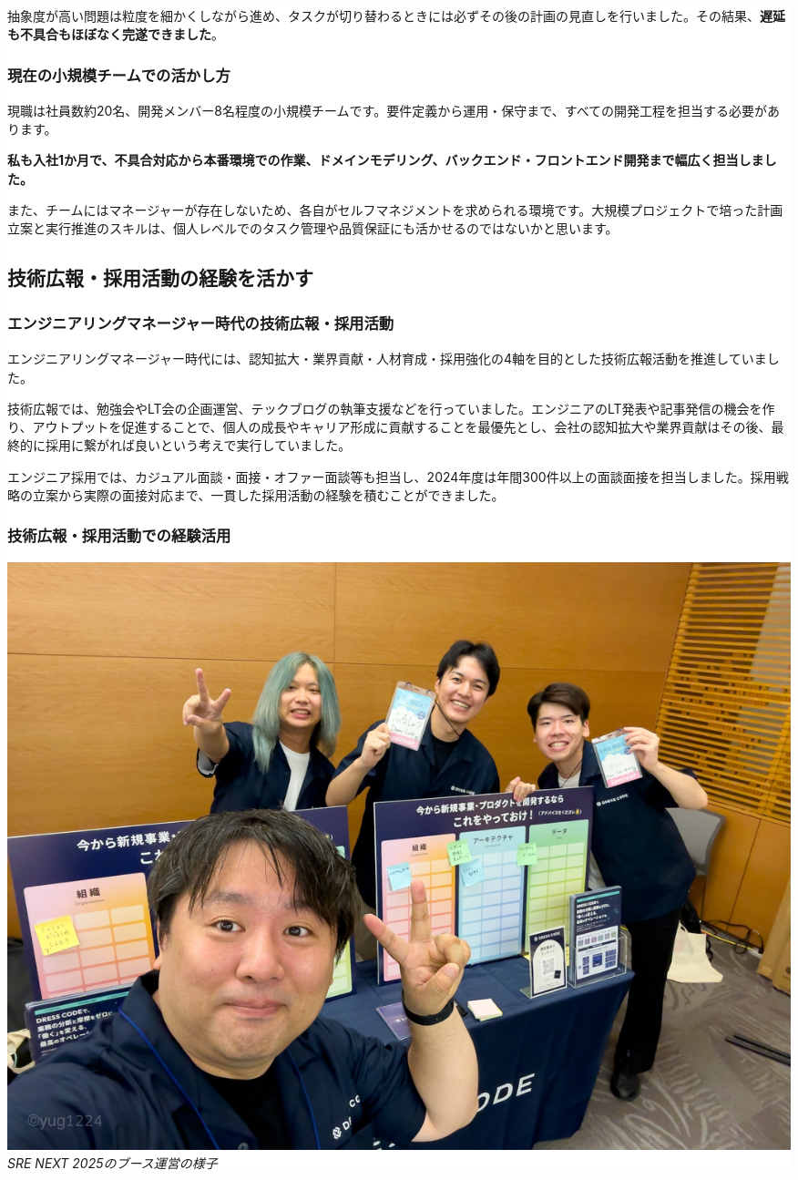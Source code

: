 抽象度が高い問題は粒度を細かくしながら進め、タスクが切り替わるときには必ずその後の計画の見直しを行いました。その結果、**遅延も不具合もほぼなく完遂できました**。

### 現在の小規模チームでの活かし方

現職は社員数約20名、開発メンバー8名程度の小規模チームです。要件定義から運用・保守まで、すべての開発工程を担当する必要があります。

**私も入社1か月で、不具合対応から本番環境での作業、ドメインモデリング、バックエンド・フロントエンド開発まで幅広く担当しました。**

また、チームにはマネージャーが存在しないため、各自がセルフマネジメントを求められる環境です。大規模プロジェクトで培った計画立案と実行推進のスキルは、個人レベルでのタスク管理や品質保証にも活かせるのではないかと思います。

## 技術広報・採用活動の経験を活かす

### エンジニアリングマネージャー時代の技術広報・採用活動

エンジニアリングマネージャー時代には、認知拡大・業界貢献・人材育成・採用強化の4軸を目的とした技術広報活動を推進していました。

技術広報では、勉強会やLT会の企画運営、テックブログの執筆支援などを行っていました。エンジニアのLT発表や記事発信の機会を作り、アウトプットを促進することで、個人の成長やキャリア形成に貢献することを最優先とし、会社の認知拡大や業界貢献はその後、最終的に採用に繋がれば良いという考えで実行していました。

エンジニア採用では、カジュアル面談・面接・オファー面談等も担当し、2024年度は年間300件以上の面談面接を担当しました。採用戦略の立案から実際の面接対応まで、一貫した採用活動の経験を積むことができました。

### 技術広報・採用活動での経験活用

![](/images/be0aaf9be396a4/SRE_NEXT_2025.jpg)
_SRE NEXT 2025のブース運営の様子_
